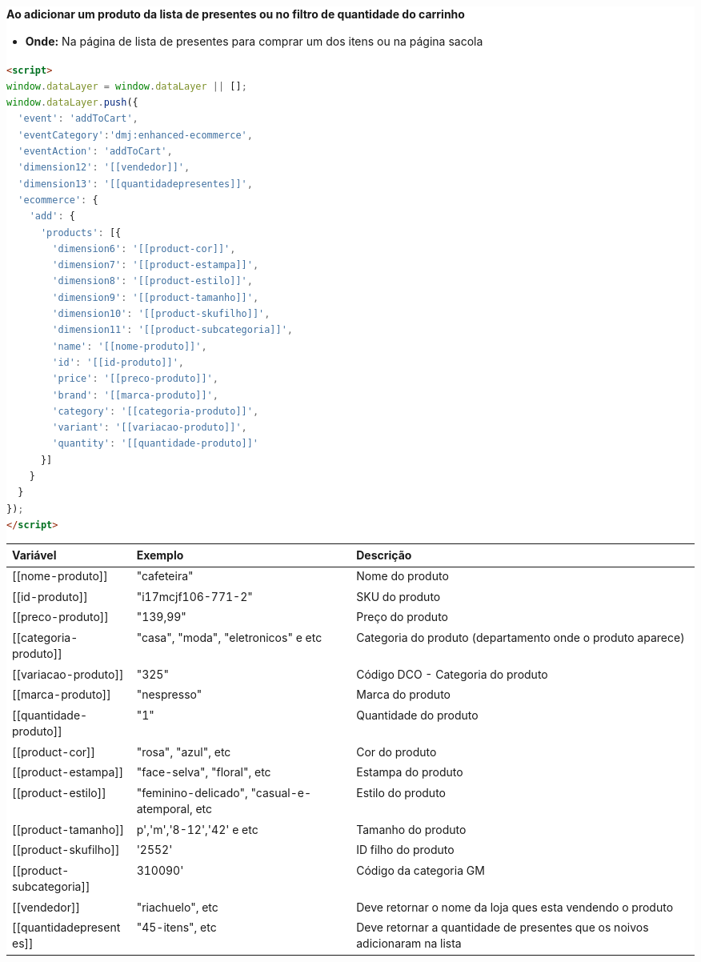 **Ao adicionar um produto da lista de presentes ou no filtro de quantidade do carrinho**<br />

- **Onde:** Na página de lista de presentes para comprar um dos itens ou na página sacola
    

```html
<script>
window.dataLayer = window.dataLayer || [];
window.dataLayer.push({
  'event': 'addToCart',
  'eventCategory':'dmj:enhanced-ecommerce',
  'eventAction': 'addToCart',
  'dimension12': '[[vendedor]]',
  'dimension13': '[[quantidadepresentes]]',
  'ecommerce': {
    'add': {
      'products': [{
        'dimension6': '[[product-cor]]',
        'dimension7': '[[product-estampa]]',
        'dimension8': '[[product-estilo]]',
        'dimension9': '[[product-tamanho]]',
        'dimension10': '[[product-skufilho]]',
        'dimension11': '[[product-subcategoria]]',
        'name': '[[nome-produto]]',
        'id': '[[id-produto]]',
        'price': '[[preco-produto]]',
        'brand': '[[marca-produto]]',
        'category': '[[categoria-produto]]',
        'variant': '[[variacao-produto]]',
        'quantity': '[[quantidade-produto]]'
      }]
    }
  }
});
</script>
```

| Variável        | Exemplo                               | Descrição                         |
| :-------------- | :------------------------------------ | :-------------------------------- |
| [[nome-produto]] | &quot;cafeteira&quot; | Nome do produto |
| [[id-produto]] | &quot;i17mcjf106-771-2&quot; | SKU do produto |
| [[preco-produto]] | &quot;139,99&quot; | Preço do produto |
| [[categoria-produto]] | &quot;casa&quot;, &quot;moda&quot;, &quot;eletronicos&quot; e etc | Categoria do produto (departamento onde o produto aparece) |
| [[variacao-produto]] | &quot;325&quot; | Código DCO - Categoria do produto |
| [[marca-produto]] | &quot;nespresso&quot; | Marca do produto |
| [[quantidade-produto]] | &quot;1&quot; | Quantidade do produto |
| [[product-cor]] | &quot;rosa&quot;, &quot;azul&quot;, etc | Cor do produto |
| [[product-estampa]] | &quot;face-selva&quot;, &quot;floral&quot;, etc | Estampa do produto |
| [[product-estilo]] | &quot;feminino-delicado&quot;, &quot;casual-e-atemporal, etc | Estilo do produto |
| [[product-tamanho]] | p&#039;,&#039;m&#039;,&#039;8-12&#039;,&#039;42&#039; e etc | Tamanho do produto |
| [[product-skufilho]] |  &#039;2552&#039; | ID filho do produto |
| [[product-subcategoria]] | 310090&#039; | Código da categoria GM  |
| [[vendedor]] | &quot;riachuelo&quot;, etc | Deve retornar o nome da loja ques esta vendendo o produto |
| [[quantidadepresentes]] | &quot;45-itens&quot;, etc | Deve retornar a quantidade de presentes que os noivos adicionaram na lista |
